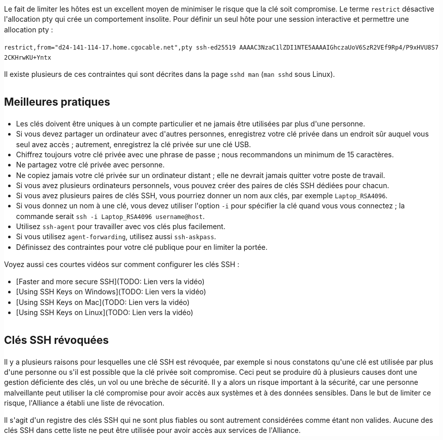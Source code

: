 Le fait de limiter les hôtes est un excellent moyen de minimiser le risque que la clé soit compromise. Le terme `restrict` désactive l'allocation pty qui crée un comportement insolite. Pour définir un seul hôte pour une session interactive et permettre une allocation pty :

```
restrict,from="d24-141-114-17.home.cgocable.net",pty ssh-ed25519 AAAAC3NzaC1lZDI1NTE5AAAAIGhczaUoV6SzR2VEf9Rp4/P9xHVU8S72CKHrwKU+Yntx
```

Il existe plusieurs de ces contraintes qui sont décrites dans la page `sshd man` (`man sshd` sous Linux).


## Meilleures pratiques

* Les clés doivent être uniques à un compte particulier et ne jamais être utilisées par plus d'une personne.
* Si vous devez partager un ordinateur avec d'autres personnes, enregistrez votre clé privée dans un endroit sûr auquel vous seul avez accès ; autrement, enregistrez la clé privée sur une clé USB.
* Chiffrez toujours votre clé privée avec une phrase de passe ; nous recommandons un minimum de 15 caractères.
* Ne partagez votre clé privée avec personne.
* Ne copiez jamais votre clé privée sur un ordinateur distant ; elle ne devrait jamais quitter votre poste de travail.
* Si vous avez plusieurs ordinateurs personnels, vous pouvez créer des paires de clés SSH dédiées pour chacun.
* Si vous avez plusieurs paires de clés SSH, vous pourriez donner un nom aux clés, par exemple `Laptop_RSA4096`.
* Si vous donnez un nom à une clé, vous devez utiliser l'option `-i` pour spécifier la clé quand vous vous connectez ; la commande serait `ssh -i Laptop_RSA4096 username@host`.
* Utilisez `ssh-agent` pour travailler avec vos clés plus facilement.
* Si vous utilisez `agent-forwarding`, utilisez aussi `ssh-askpass`.
* Définissez des contraintes pour votre clé publique pour en limiter la portée.

Voyez aussi ces courtes vidéos sur comment configurer les clés SSH :

* [Faster and more secure SSH](TODO: Lien vers la vidéo)
* [Using SSH Keys on Windows](TODO: Lien vers la vidéo)
* [Using SSH Keys on Mac](TODO: Lien vers la vidéo)
* [Using SSH Keys on Linux](TODO: Lien vers la vidéo)


## Clés SSH révoquées

Il y a plusieurs raisons pour lesquelles une clé SSH est révoquée, par exemple si nous constatons qu'une clé est utilisée par plus d'une personne ou s'il est possible que la clé privée soit compromise. Ceci peut se produire dû à plusieurs causes dont une gestion déficiente des clés, un vol ou une brèche de sécurité. Il y a alors un risque important à la sécurité, car une personne malveillante peut utiliser la clé compromise pour avoir accès aux systèmes et à des données sensibles. Dans le but de limiter ce risque, l'Alliance a établi une liste de révocation.

Il s'agit d'un registre des clés SSH qui ne sont plus fiables ou sont autrement considérées comme étant non valides. Aucune des clés SSH dans cette liste ne peut être utilisée pour avoir accès aux services de l'Alliance.
